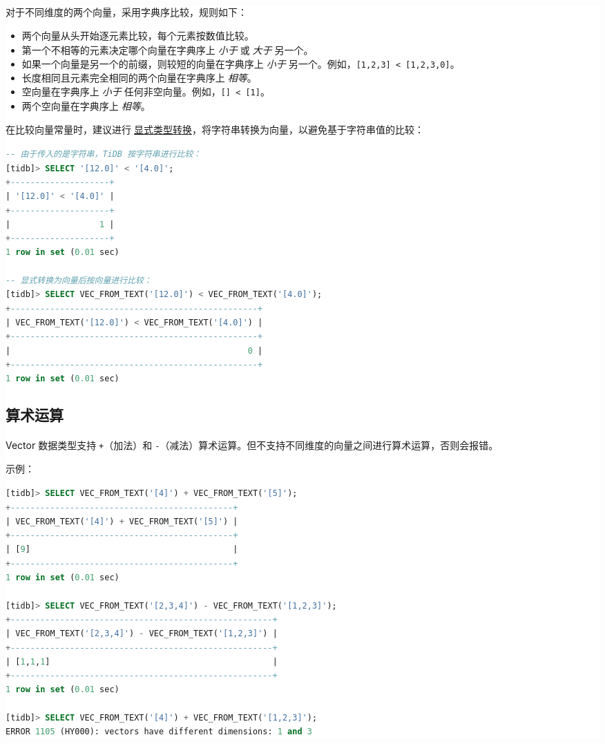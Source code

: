对于不同维度的两个向量，采用字典序比较，规则如下：

- 两个向量从头开始逐元素比较，每个元素按数值比较。
- 第一个不相等的元素决定哪个向量在字典序上 _小于_ 或 _大于_ 另一个。
- 如果一个向量是另一个的前缀，则较短的向量在字典序上 _小于_ 另一个。例如，`[1,2,3] < [1,2,3,0]`。
- 长度相同且元素完全相同的两个向量在字典序上 _相等_。
- 空向量在字典序上 _小于_ 任何非空向量。例如，`[] < [1]`。
- 两个空向量在字典序上 _相等_。

在比较向量常量时，建议进行 [显式类型转换](#cast)，将字符串转换为向量，以避免基于字符串值的比较：

```sql
-- 由于传入的是字符串，TiDB 按字符串进行比较：
[tidb]> SELECT '[12.0]' < '[4.0]';
+--------------------+
| '[12.0]' < '[4.0]' |
+--------------------+
|                  1 |
+--------------------+
1 row in set (0.01 sec)

-- 显式转换为向量后按向量进行比较：
[tidb]> SELECT VEC_FROM_TEXT('[12.0]') < VEC_FROM_TEXT('[4.0]');
+--------------------------------------------------+
| VEC_FROM_TEXT('[12.0]') < VEC_FROM_TEXT('[4.0]') |
+--------------------------------------------------+
|                                                0 |
+--------------------------------------------------+
1 row in set (0.01 sec)
```

## 算术运算

Vector 数据类型支持 `+`（加法）和 `-`（减法）算术运算。但不支持不同维度的向量之间进行算术运算，否则会报错。

示例：

```sql
[tidb]> SELECT VEC_FROM_TEXT('[4]') + VEC_FROM_TEXT('[5]');
+---------------------------------------------+
| VEC_FROM_TEXT('[4]') + VEC_FROM_TEXT('[5]') |
+---------------------------------------------+
| [9]                                         |
+---------------------------------------------+
1 row in set (0.01 sec)

[tidb]> SELECT VEC_FROM_TEXT('[2,3,4]') - VEC_FROM_TEXT('[1,2,3]');
+-----------------------------------------------------+
| VEC_FROM_TEXT('[2,3,4]') - VEC_FROM_TEXT('[1,2,3]') |
+-----------------------------------------------------+
| [1,1,1]                                             |
+-----------------------------------------------------+
1 row in set (0.01 sec)

[tidb]> SELECT VEC_FROM_TEXT('[4]') + VEC_FROM_TEXT('[1,2,3]');
ERROR 1105 (HY000): vectors have different dimensions: 1 and 3
```
